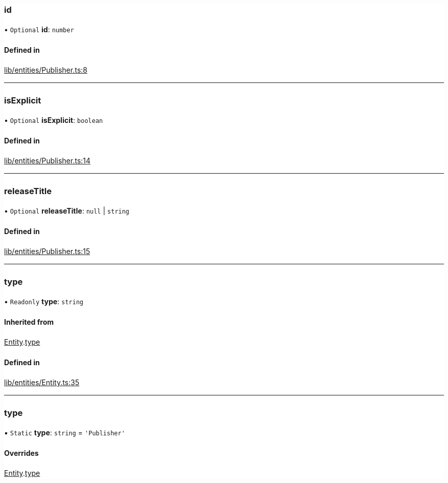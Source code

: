 ### id

• `Optional` **id**: `number`

#### Defined in

[lib/entities/Publisher.ts:8](https://github.com/patrickkfkan/soundcloud-fetch/blob/b88c7ef/src/lib/entities/Publisher.ts#L8)

___

### isExplicit

• `Optional` **isExplicit**: `boolean`

#### Defined in

[lib/entities/Publisher.ts:14](https://github.com/patrickkfkan/soundcloud-fetch/blob/b88c7ef/src/lib/entities/Publisher.ts#L14)

___

### releaseTitle

• `Optional` **releaseTitle**: ``null`` \| `string`

#### Defined in

[lib/entities/Publisher.ts:15](https://github.com/patrickkfkan/soundcloud-fetch/blob/b88c7ef/src/lib/entities/Publisher.ts#L15)

___

### type

• `Readonly` **type**: `string`

#### Inherited from

[Entity](Entity.md).[type](Entity.md#type)

#### Defined in

[lib/entities/Entity.ts:35](https://github.com/patrickkfkan/soundcloud-fetch/blob/b88c7ef/src/lib/entities/Entity.ts#L35)

___

### type

▪ `Static` **type**: `string` = `'Publisher'`

#### Overrides

[Entity](Entity.md).[type](Entity.md#type-1)
